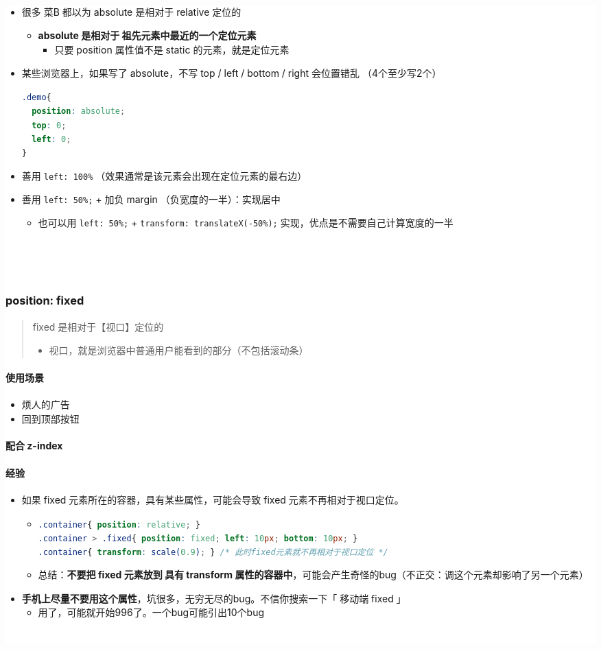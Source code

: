 -   很多 菜B 都以为 absolute 是相对于 relative 定位的

    -   **absolute 是相对于 祖先元素中最近的一个定位元素**
        -   只要 position 属性值不是 static 的元素，就是定位元素

-   某些浏览器上，如果写了 absolute，不写 top / left / bottom / right 会位置错乱  （4个至少写2个）

    ```css
    .demo{
      position: absolute;
      top: 0;
      left: 0;
    }
    ```

-   善用 `left: 100%` （效果通常是该元素会出现在定位元素的最右边）

-   善用 `left: 50%;` + 加负 margin （负宽度的一半）：实现居中

    -   也可以用  `left: 50%;` + `transform: translateX(-50%);`  实现，优点是不需要自己计算宽度的一半



​	

​	

### position: fixed

>   fixed 是相对于【视口】定位的
>
>   +   视口，就是浏览器中普通用户能看到的部分（不包括滚动条）

#### 使用场景

-   烦人的广告
-   回到顶部按钮

#### 配合 z-index

#### 经验

+   如果 fixed 元素所在的容器，具有某些属性，可能会导致 fixed 元素不再相对于视口定位。

    +   ```css
        .container{ position: relative; }
        .container > .fixed{ position: fixed; left: 10px; bottom: 10px; }  
        .container{ transform: scale(0.9); } /* 此时fixed元素就不再相对于视口定位 */
        ```

    +   总结：**不要把 fixed 元素放到 具有 transform 属性的容器中**，可能会产生奇怪的bug（不正交：调这个元素却影响了另一个元素）

-   **手机上尽量不要用这个属性**，坑很多，无穷无尽的bug。不信你搜索一下「 移动端 fixed 」
    -   用了，可能就开始996了。一个bug可能引出10个bug





​	
